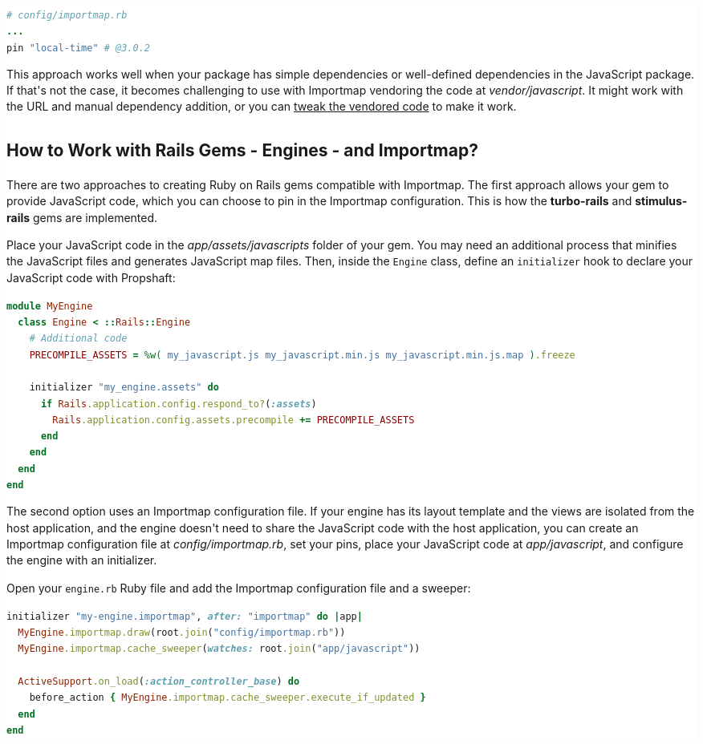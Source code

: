 ```ruby
# config/importmap.rb
...
pin "local-time" # @3.0.2
```

This approach works well when your package has simple dependencies or well-defined dependencies in the JavaScript package. If that's not the case, it becomes challenging to use with Importmap vendoring the code at _vendor/javascript_. It might work with the URL and manual dependency addition, or you can [tweak the vendored code](https://mariochavez.io/desarrollo/2024/08/09/no-build-javascript-rails-importmap/) to make it work.

## How to Work with Rails Gems - Engines - and Importmap?

There are two approaches to creating Ruby on Rails gems compatible with Importmap. The first approach allows your gem to provide JavaScript code, which you can choose to pin in the Importmap configuration. This is how the **turbo-rails** and **stimulus-rails** gems are implemented.

Place your JavaScript code in the _app/assets/javascripts_ folder of your gem. You may need an additional process that minifies the JavaScript files and generates JavaScript map files. Then, inside the `Engine` class, define an `initializer` hook to declare your JavaScript code with Propshaft:

```ruby
module MyEngine
  class Engine < ::Rails::Engine
    # Additional code
    PRECOMPILE_ASSETS = %w( my_javascript.js my_javascript.min.js my_javascript.min.js.map ).freeze

    initializer "my_engine.assets" do
      if Rails.application.config.respond_to?(:assets)
        Rails.application.config.assets.precompile += PRECOMPILE_ASSETS
      end
    end
  end
end
```

The second option uses an Importmap configuration file. If your engine has its layout template and the views are isolated from the host application, and the engine doesn't need to share the JavaScript code with the host application, you can create an Importmap configuration file at _config/importmap.rb_, set your pins, place your JavaScript code at _app/javascript_, and configure the engine with an initializer.

Open your `engine.rb` Ruby file and add the Importmap configuration file and a sweeper:

```ruby
initializer "my-engine.importmap", after: "importmap" do |app|
  MyEngine.importmap.draw(root.join("config/importmap.rb"))
  MyEngine.importmap.cache_sweeper(watches: root.join("app/javascript"))

  ActiveSupport.on_load(:action_controller_base) do
    before_action { MyEngine.importmap.cache_sweeper.execute_if_updated }
  end
end
```
